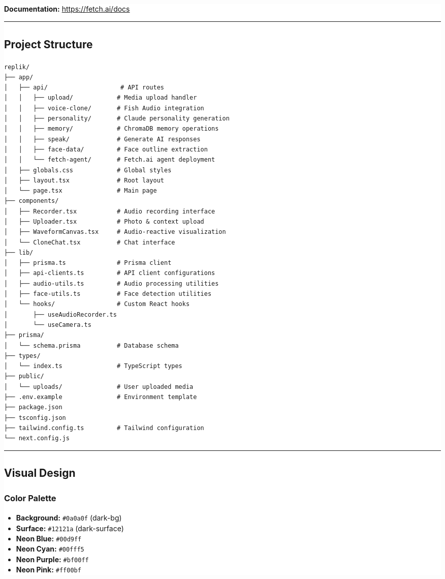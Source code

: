 **Documentation:** https://fetch.ai/docs

---

## Project Structure

```
replik/
├── app/
│   ├── api/                    # API routes
│   │   ├── upload/            # Media upload handler
│   │   ├── voice-clone/       # Fish Audio integration
│   │   ├── personality/       # Claude personality generation
│   │   ├── memory/            # ChromaDB memory operations
│   │   ├── speak/             # Generate AI responses
│   │   ├── face-data/         # Face outline extraction
│   │   └── fetch-agent/       # Fetch.ai agent deployment
│   ├── globals.css            # Global styles
│   ├── layout.tsx             # Root layout
│   └── page.tsx               # Main page
├── components/
│   ├── Recorder.tsx           # Audio recording interface
│   ├── Uploader.tsx           # Photo & context upload
│   ├── WaveformCanvas.tsx     # Audio-reactive visualization
│   └── CloneChat.tsx          # Chat interface
├── lib/
│   ├── prisma.ts              # Prisma client
│   ├── api-clients.ts         # API client configurations
│   ├── audio-utils.ts         # Audio processing utilities
│   ├── face-utils.ts          # Face detection utilities
│   └── hooks/                 # Custom React hooks
│       ├── useAudioRecorder.ts
│       └── useCamera.ts
├── prisma/
│   └── schema.prisma          # Database schema
├── types/
│   └── index.ts               # TypeScript types
├── public/
│   └── uploads/               # User uploaded media
├── .env.example               # Environment template
├── package.json
├── tsconfig.json
├── tailwind.config.ts         # Tailwind configuration
└── next.config.js
```

---

## Visual Design

### Color Palette
- **Background:** `#0a0a0f` (dark-bg)
- **Surface:** `#12121a` (dark-surface)
- **Neon Blue:** `#00d9ff`
- **Neon Cyan:** `#00fff5`
- **Neon Purple:** `#bf00ff`
- **Neon Pink:** `#ff00bf`
